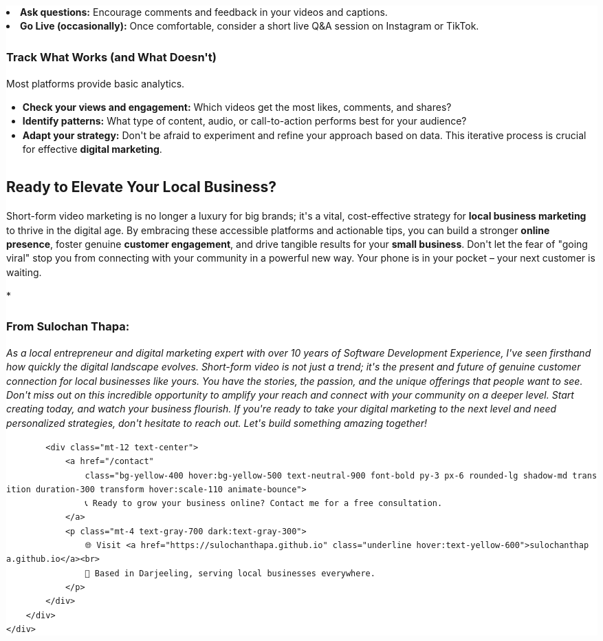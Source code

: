 <li>  <strong>Ask questions:</strong> Encourage comments and feedback in your videos and captions.</li>
<li>  <strong>Go Live (occasionally):</strong> Once comfortable, consider a short live Q&A session on Instagram or TikTok.</li>
</ul>
<h3 class="text-xl font-semibold text-gray-900 dark:text-white mt-6 animate-fadeIn">Track What Works (and What Doesn't)</h3>
<p class="mt-4 text-gray-700 dark:text-gray-300">Most platforms provide basic analytics.</p>
<ul class="list-disc list-inside mt-4 text-gray-700 dark:text-gray-300">
<li>  <strong>Check your views and engagement:</strong> Which videos get the most likes, comments, and shares?</li>
<li>  <strong>Identify patterns:</strong> What type of content, audio, or call-to-action performs best for your audience?</li>
<li>  <strong>Adapt your strategy:</strong> Don't be afraid to experiment and refine your approach based on data. This iterative process is crucial for effective <strong>digital marketing</strong>.</li>
</ul>
<h2 class="text-2xl font-semibold text-gray-900 dark:text-white mt-8 animate-slideUp">Ready to Elevate Your Local Business?</h2>
<p class="mt-4 text-gray-700 dark:text-gray-300">Short-form video marketing is no longer a luxury for big brands; it's a vital, cost-effective strategy for <strong>local business marketing</strong> to thrive in the digital age. By embracing these accessible platforms and actionable tips, you can build a stronger <strong>online presence</strong>, foster genuine <strong>customer engagement</strong>, and drive tangible results for your <strong>small business</strong>. Don't let the fear of "going viral" stop you from connecting with your community in a powerful new way. Your phone is in your pocket – your next customer is waiting.</p>
<p class="mt-4 text-gray-700 dark:text-gray-300"><em></em>*</p>
<h3 class="text-xl font-semibold text-gray-900 dark:text-white mt-6 animate-fadeIn">From Sulochan Thapa:</h3>
<p class="mt-4 text-gray-700 dark:text-gray-300"><em>As a local entrepreneur and digital marketing expert with over 10 years of Software Development Experience, I've seen firsthand how quickly the digital landscape evolves. Short-form video is not just a trend; it's the present and future of genuine customer connection for local businesses like yours. You have the stories, the passion, and the unique offerings that people want to see. Don't miss out on this incredible opportunity to amplify your reach and connect with your community on a deeper level. Start creating today, and watch your business flourish. If you're ready to take your digital marketing to the next level and need personalized strategies, don't hesitate to reach out. Let's build something amazing together!</em></p>

            
            <div class="mt-12 text-center">
                <a href="/contact"
                    class="bg-yellow-400 hover:bg-yellow-500 text-neutral-900 font-bold py-3 px-6 rounded-lg shadow-md transition duration-300 transform hover:scale-110 animate-bounce">
                    📞 Ready to grow your business online? Contact me for a free consultation.
                </a>
                <p class="mt-4 text-gray-700 dark:text-gray-300">
                    🌐 Visit <a href="https://sulochanthapa.github.io" class="underline hover:text-yellow-600">sulochanthapa.github.io</a><br>
                    📍 Based in Darjeeling, serving local businesses everywhere.
                </p>
            </div>
        </div>
    </div>
</section>
